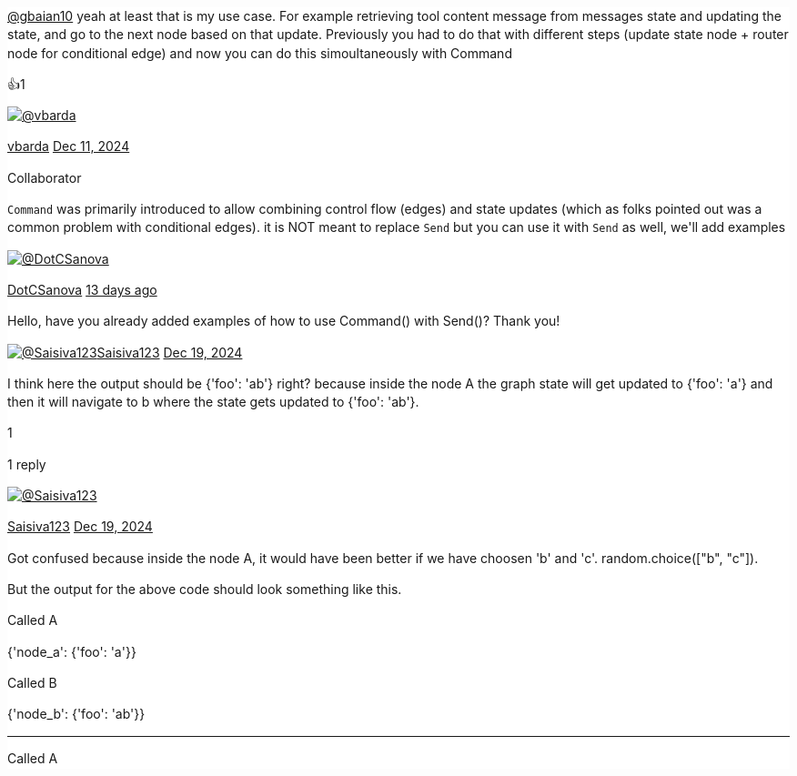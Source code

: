 [@gbaian10](https://github.com/gbaian10) yeah at least that is my use case. For example retrieving tool content message from messages state and updating the state, and go to the next node based on that update. Previously you had to do that with different steps (update state node + router node for conditional edge) and now you can do this simoultaneously with Command

👍1

[![@vbarda](https://avatars.githubusercontent.com/u/19161700?u=e76bcd472b51c9f07befd2654783d0a381f49005&v=4)](https://github.com/vbarda)

[vbarda](https://github.com/vbarda) [Dec 11, 2024](https://github.com/langchain-ai/langgraph/discussions/2654#discussioncomment-11538267)

Collaborator

`Command` was primarily introduced to allow combining control flow (edges) and state updates (which as folks pointed out was a common problem with conditional edges). it is NOT meant to replace `Send` but you can use it with `Send` as well, we'll add examples

[![@DotCSanova](https://avatars.githubusercontent.com/u/177200921?u=535f16dc3707ad10b0487c9327de58bcdb9682f7&v=4)](https://github.com/DotCSanova)

[DotCSanova](https://github.com/DotCSanova) [13 days ago](https://github.com/langchain-ai/langgraph/discussions/2654#discussioncomment-12350127)

Hello, have you already added examples of how to use Command() with Send()? Thank you!

[![@Saisiva123](https://avatars.githubusercontent.com/u/36258631?v=4)Saisiva123](https://github.com/Saisiva123) [Dec 19, 2024](https://github.com/langchain-ai/langgraph/discussions/2654#discussioncomment-11620792)

I think here the output should be {'foo': 'ab'} right? because inside the node A the graph state will get updated to {'foo': 'a'} and then it will navigate to b where the state gets updated to {'foo': 'ab'}.

1

1 reply

[![@Saisiva123](https://avatars.githubusercontent.com/u/36258631?v=4)](https://github.com/Saisiva123)

[Saisiva123](https://github.com/Saisiva123) [Dec 19, 2024](https://github.com/langchain-ai/langgraph/discussions/2654#discussioncomment-11622848)

Got confused because inside the node A, it would have been better if we have choosen 'b' and 'c'. random.choice(\["b", "c"\]).

But the output for the above code should look something like this.

Called A

{'node\_a': {'foo': 'a'}}

Called B

{'node\_b': {'foo': 'ab'}}

* * *

Called A

